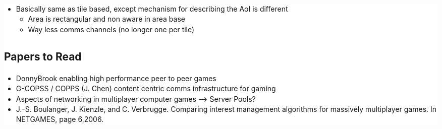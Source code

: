 - Basically same as tile based, except mechanism for describing the AoI is different
	- Area is rectangular and non aware in area base
	- Way less comms channels (no longer one per tile)


## Papers to Read
- DonnyBrook enabling high performance peer to peer games
- G-COPSS / COPPS (J. Chen) content centric comms infrastructure for gaming
- Aspects of networking in multiplayer computer games --> Server Pools?
- J.-S. Boulanger, J. Kienzle, and C. Verbrugge. Comparing interest management algorithms for massively multiplayer games. In NETGAMES, page 6,2006.